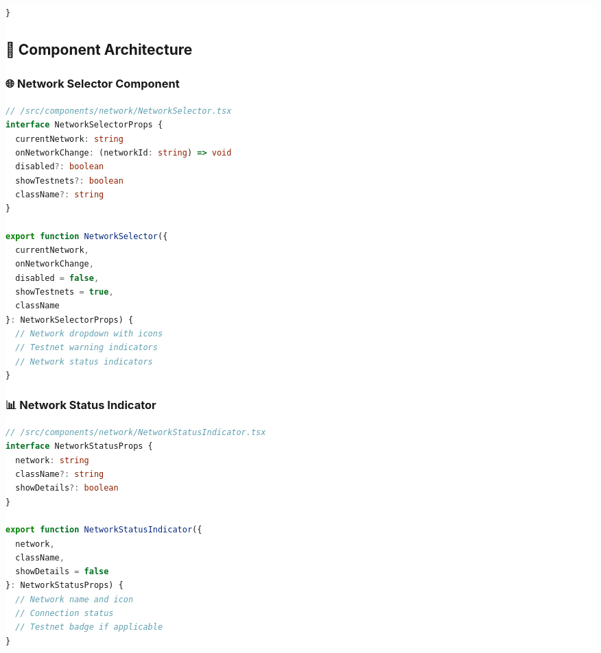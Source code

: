 ```typescript
}
```

## 🔧 Component Architecture

### 🌐 Network Selector Component

```typescript
// /src/components/network/NetworkSelector.tsx
interface NetworkSelectorProps {
  currentNetwork: string
  onNetworkChange: (networkId: string) => void
  disabled?: boolean
  showTestnets?: boolean
  className?: string
}

export function NetworkSelector({
  currentNetwork,
  onNetworkChange,
  disabled = false,
  showTestnets = true,
  className
}: NetworkSelectorProps) {
  // Network dropdown with icons
  // Testnet warning indicators
  // Network status indicators
}
```

### 📊 Network Status Indicator

```typescript
// /src/components/network/NetworkStatusIndicator.tsx
interface NetworkStatusProps {
  network: string
  className?: string
  showDetails?: boolean
}

export function NetworkStatusIndicator({
  network,
  className,
  showDetails = false
}: NetworkStatusProps) {
  // Network name and icon
  // Connection status
  // Testnet badge if applicable
}
```

